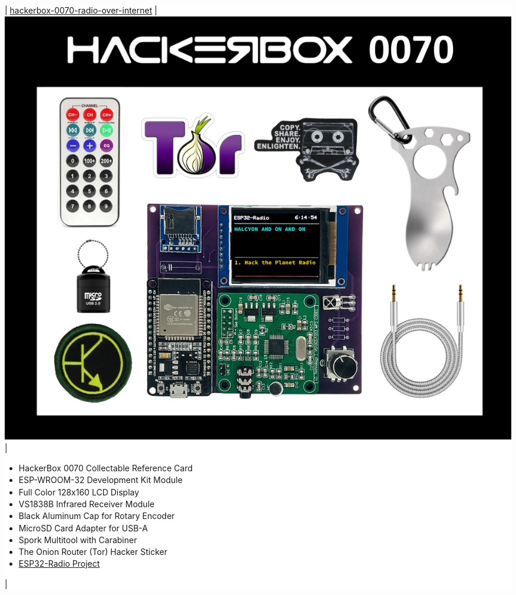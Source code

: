 | [hackerbox-0070-radio-over-internet](https://hackerboxes.com/collections/past-hackerboxes/products/hackerbox-0070-radio-over-internet) | ![hackerbox-0070-radio-over-internet](assets/hackerbox-0070-radio-over-internet.png) | <ul><li><span data-mce-fragment="1">HackerBox 0070 Collectable Reference Card</span></li><li><span data-mce-fragment="1">ESP-WROOM-32 Development Kit Module</span></li><li><span data-mce-fragment="1">Full Color 128x160 LCD Display</span></li><li><span data-mce-fragment="1">VS1838B Infrared Receiver Module</span></li><li><span data-mce-fragment="1">Black Aluminum Cap for Rotary Encoder</span></li><li><span data-mce-fragment="1">MicroSD Card Adapter for USB-A</span></li><li><span data-mce-fragment="1">Spork Multitool with Carabiner</span></li><li><span data-mce-fragment="1">The Onion Router (Tor) Hacker Sticker</span></li><li><a href="https://github.com/Edzelf/ESP32-Radio">ESP32-Radio Project</a></li></ul> |